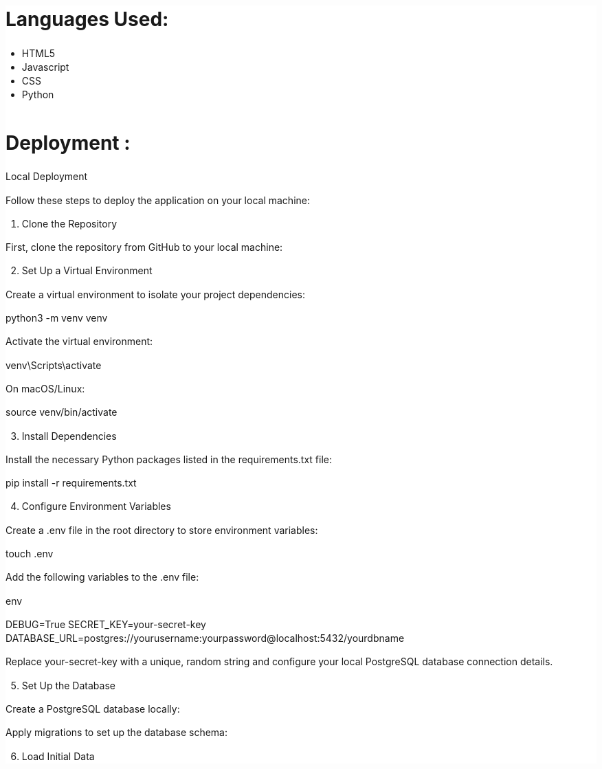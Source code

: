 
# Languages Used:
* HTML5
* Javascript
* CSS
* Python

# Deployment :

Local Deployment

Follow these steps to deploy the application on your local machine:
1. Clone the Repository

  First, clone the repository from GitHub to your local machine:

2. Set Up a Virtual Environment

  Create a virtual environment to isolate your project dependencies:

  python3 -m venv venv

  Activate the virtual environment:

  venv\Scripts\activate

  On macOS/Linux:

  source venv/bin/activate

3. Install Dependencies

  Install the necessary Python packages listed in the requirements.txt file:

  pip install -r requirements.txt

4. Configure Environment Variables

  Create a .env file in the root directory to store environment variables:

  touch .env

  Add the following variables to the .env file:

  env

  DEBUG=True
  SECRET_KEY=your-secret-key
  DATABASE_URL=postgres://yourusername:yourpassword@localhost:5432/yourdbname

  Replace your-secret-key with a unique, random string and configure your local PostgreSQL database connection details.

5. Set Up the Database

  Create a PostgreSQL database locally:

  Apply migrations to set up the database schema:

6. Load Initial Data
